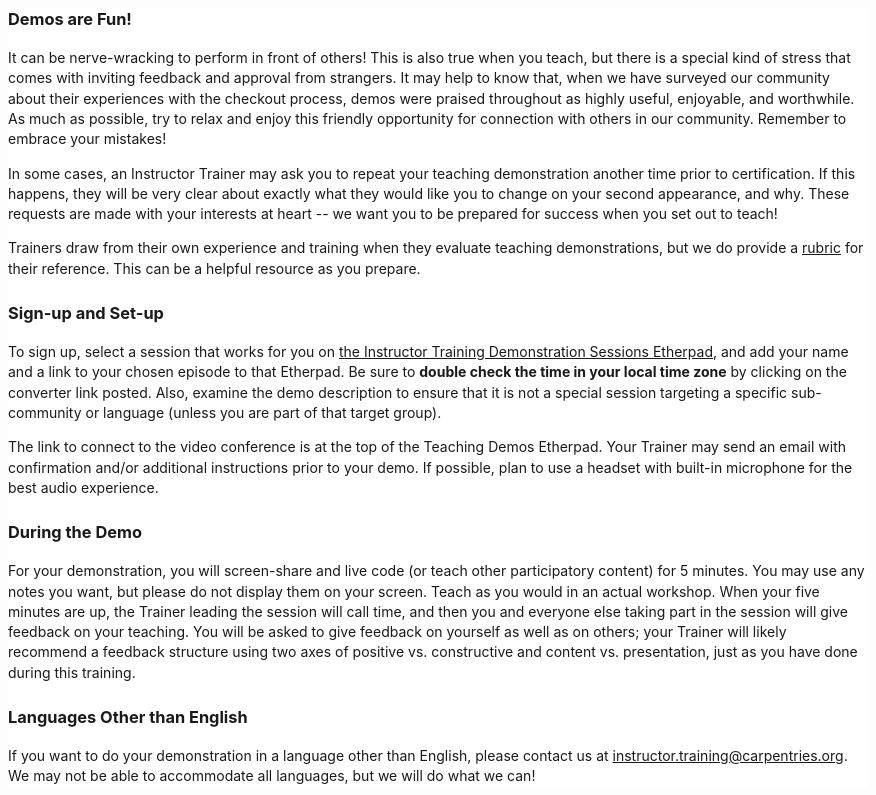 ### Demos are Fun! 

It can be nerve-wracking to perform in front of others! This is also true when you teach, but there is a special kind of stress that comes with inviting feedback and approval from strangers. 
It may help to know that, when we have surveyed our community about their experiences with the checkout process, 
demos were praised throughout as highly useful, enjoyable, and worthwhile. As much as possible, try to relax and
enjoy this friendly opportunity for connection with others in our community. Remember to embrace your mistakes!

In some cases, an Instructor Trainer may ask you to repeat your teaching demonstration another time prior to certification. If this
happens, they will be very clear about exactly what they would like you to change on your second appearance, and why. These requests
are made with your interests at heart -- we want you to be prepared for success when you set out to teach!

Trainers draw from their own experience and training when they evaluate teaching demonstrations, but we do provide a
[rubric][demos-rubric] for their reference. This can be a helpful resource as you prepare.


### Sign-up and Set-up

To sign up, select a session that works for you on [the Instructor Training Demonstration Sessions Etherpad](https://pad.carpentries.org/teaching-demos), and add
your name and a link to your chosen episode to that Etherpad. Be sure to **double check the time in your local time zone** by clicking on the converter link posted. 
Also, examine the demo description to ensure that it is not a special session targeting a specific sub-community or
language (unless you are part of that target group).

The link to connect to the video conference is at the top of the Teaching Demos Etherpad.
Your Trainer may send an email with confirmation and/or additional instructions prior to your demo.
If possible, plan to use a headset with built-in microphone for the best audio experience.

### During the Demo

For your demonstration, you will screen-share and live code (or teach other participatory content) for 5 minutes. You may use any notes you want, but
please do not display them on your screen. Teach as you would in an actual workshop.
When your five minutes are up, the Trainer leading the session will call time,
and then you and everyone else taking part in the session will give feedback on your teaching.
You will be asked to give feedback on yourself as well as on others;
your Trainer will likely recommend a feedback structure using two axes of positive vs. constructive
and content vs. presentation, just as you have done during this training.


### Languages Other than English

If you want to do your demonstration in a language other than English,
please contact us at [instructor.training@carpentries.org](mailto:instructor.training@carpentries.org).
We may not be able to accommodate all languages, but we will do what we can!


[application]: https://amy.carpentries.org/forms/request_training/
[help-wanted]: https://carpentries.org/help-wanted-issues/
[github-guide]: https://github.com/carpentries-incubator/swc_github_flow/blob/master/for_novice_contributors.md
[contributing]: https://github.com/carpentries/instructor-training/blob/main/CONTRIBUTING.md
[handbook-amy]: https://docs.carpentries.org/topic_folders/for_instructors/current_instructors.html#accessing-and-updating-your-instructor-profile
[git-blog]: https://carpentries.org/blog/2020/05/conversations-teaching-git-github/
[contact-page]: https://carpentries.org/contact/
[carpentries-incubator]: https://github.com/carpentries-incubator/
[glosario-github]: https://github.com/carpentries/glosario/
[discussion]: https://pad.carpentries.org/community-sessions-2023
[welcome]: https://pad.carpentries.org/welcome-sessions-2023
[pad-of-pads]: https://pad.carpentries.org/pad-of-pads
[demos-rubric]: https://carpentries.github.io/instructor-training/demos_rubric
[r-gapminder]: https://swcarpentry.github.io/r-novice-gapminder/
[start-points]: https://carpentries.github.io/instructor-training/demo_lessons
[slack]: https://swc-slack-invite.herokuapp.com/
[r-gapminder-episode]: https://swcarpentry.github.io/r-novice-gapminder/04-data-structures-part1
[trainee-profile]: https://amy.carpentries.org/workshops/trainee-dashboard/
[instructors-page]: https://carpentries.org/instructors/
[community-calendar]: https://carpentries.org/community/#community-events